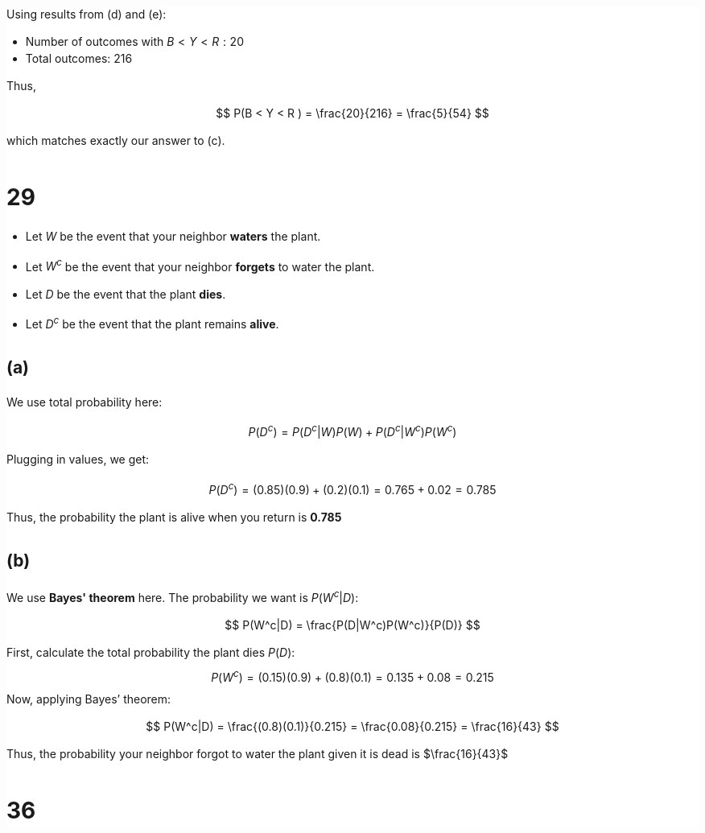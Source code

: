 Using results from (d) and (e):
- Number of outcomes with $B < Y < R : 20$
- Total outcomes: 216

Thus,

$$
P(B < Y < R ) = \frac{20}{216} = \frac{5}{54}
$$

which matches exactly our answer to (c).
# 29

- Let $W$ be the event that your neighbor **waters** the plant.
    
- Let $W^c$ be the event that your neighbor **forgets** to water the plant.
    
- Let $D$ be the event that the plant **dies**.
    
- Let $D^c$ be the event that the plant remains **alive**.

## (a)

We use total probability here:

$$
P(D^c) = P(D^c|W)P(W) + P(D^c|W^c)P(W^c)
$$

Plugging in values, we get:

$$
P(D^c) = (0.85)(0.9) + (0.2)(0.1) = 0.765 + 0.02 = 0.785
$$

Thus, the probability the plant is alive when you return is **0.785**

## (b)

We use **Bayes' theorem** here. The probability we want is $P(W^c|D)$:

$$
P(W^c|D) = \frac{P(D|W^c)P(W^c)}{P(D)}
$$

First, calculate the total probability the plant dies $P(D)$:
$$
P(W^c) = (0.15)(0.9) + (0.8)(0.1) = 0.135 + 0.08 = 0.215
$$
Now, applying Bayes’ theorem:

$$
P(W^c|D) = \frac{(0.8)(0.1)}{0.215} = \frac{0.08}{0.215} = \frac{16}{43}
$$

Thus, the probability your neighbor forgot to water the plant given it is dead is $\frac{16}{43}$
# 36
